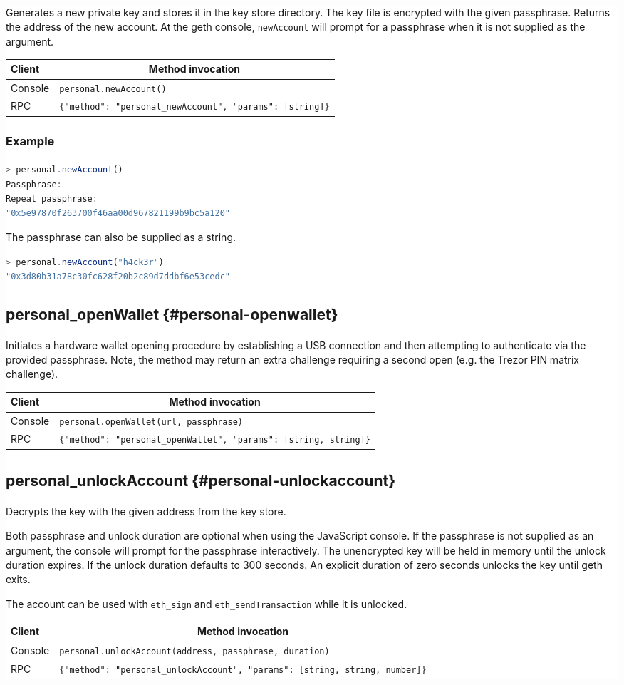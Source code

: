 Generates a new private key and stores it in the key store directory. The key file is encrypted with the given passphrase.
Returns the address of the new account. At the geth console, `newAccount` will prompt for a passphrase when it is not supplied as the argument.

| Client  | Method invocation                                       |
| :------ | ------------------------------------------------------- |
| Console | `personal.newAccount()`                                 |
| RPC     | `{"method": "personal_newAccount", "params": [string]}` |

### Example

```js
> personal.newAccount()
Passphrase:
Repeat passphrase:
"0x5e97870f263700f46aa00d967821199b9bc5a120"
```

The passphrase can also be supplied as a string.

```js
> personal.newAccount("h4ck3r")
"0x3d80b31a78c30fc628f20b2c89d7ddbf6e53cedc"
```

## personal_openWallet {#personal-openwallet}

Initiates a hardware wallet opening procedure by establishing a USB connection and then attempting to authenticate via the provided passphrase. Note,
the method may return an extra challenge requiring a second open (e.g. the Trezor PIN matrix challenge).

| Client  | Method invocation                                               |
| :------ | --------------------------------------------------------------- |
| Console | `personal.openWallet(url, passphrase)`                          |
| RPC     | `{"method": "personal_openWallet", "params": [string, string]}` |

## personal_unlockAccount {#personal-unlockaccount}

Decrypts the key with the given address from the key store.

Both passphrase and unlock duration are optional when using the JavaScript console. If the passphrase is not supplied as an argument, the console will prompt for
the passphrase interactively. The unencrypted key will be held in memory until the unlock duration expires. If the unlock duration defaults to 300 seconds. An explicit duration of zero seconds unlocks the key until geth exits.

The account can be used with `eth_sign` and `eth_sendTransaction` while it is unlocked.

| Client  | Method invocation                                                          |
| :------ | -------------------------------------------------------------------------- |
| Console | `personal.unlockAccount(address, passphrase, duration)`                    |
| RPC     | `{"method": "personal_unlockAccount", "params": [string, string, number]}` |
